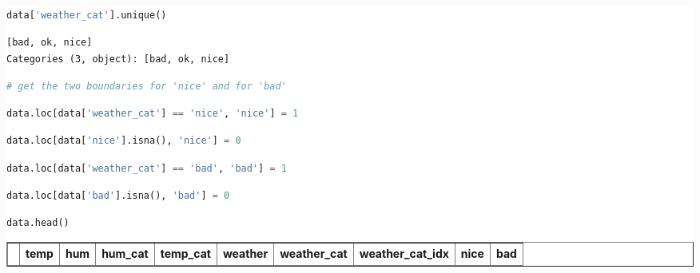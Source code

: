 

```python
data['weather_cat'].unique()
```




    [bad, ok, nice]
    Categories (3, object): [bad, ok, nice]




```python
# get the two boundaries for 'nice' and for 'bad'
```


```python
data.loc[data['weather_cat'] == 'nice', 'nice'] = 1
```


```python
data.loc[data['nice'].isna(), 'nice'] = 0 
```


```python

```


```python
data.loc[data['weather_cat'] == 'bad', 'bad'] = 1
```


```python
data.loc[data['bad'].isna(), 'bad'] = 0 
```


```python
data.head()
```




<div>
<style scoped>
    .dataframe tbody tr th:only-of-type {
        vertical-align: middle;
    }

    .dataframe tbody tr th {
        vertical-align: top;
    }

    .dataframe thead th {
        text-align: right;
    }
</style>
<table border="1" class="dataframe">
  <thead>
    <tr style="text-align: right;">
      <th></th>
      <th>temp</th>
      <th>hum</th>
      <th>hum_cat</th>
      <th>temp_cat</th>
      <th>weather</th>
      <th>weather_cat</th>
      <th>weather_cat_idx</th>
      <th>nice</th>
      <th>bad</th>